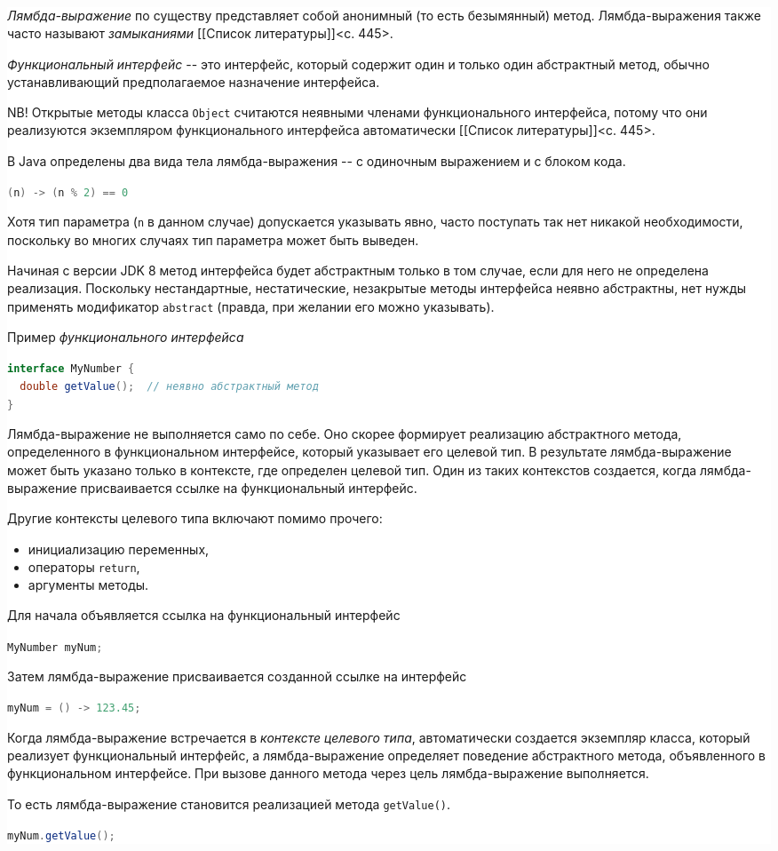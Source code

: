 _Лямбда-выражение_ по существу представляет собой анонимный (то есть безымянный) метод. Лямбда-выражения также часто называют _замыканиями_ [[Список литературы]]<c. 445>.

_Функциональный интерфейс_ -- это интерфейс, который содержит один и только один абстрактный метод, обычно устанавливающий предполагаемое назначение интерфейса.

NB! Открытые методы класса `Object` считаются неявными членами функционального интерфейса, потому что они реализуются экземпляром функционального интерфейса автоматически [[Список литературы]]<c. 445>.

В Java определены два вида тела лямбда-выражения -- с одиночным выражением и с блоком кода. 
```java
(n) -> (n % 2) == 0
```

Хотя тип параметра (`n` в данном случае) допускается указывать явно, часто поступать так нет никакой необходимости, поскольку во многих случаях тип параметра может быть выведен. 

Начиная с версии JDK 8 метод интерфейса будет абстрактным только в том случае, если для него не определена реализация. Поскольку нестандартные, нестатические, незакрытые методы интерфейса неявно абстрактны, нет нужды применять модификатор `abstract` (правда, при желании его можно указывать).

Пример _функционального интерфейса_
```java
interface MyNumber {
  double getValue();  // неявно абстрактный метод
}
```

Лямбда-выражение не выполняется само по себе. Оно скорее формирует реализацию абстрактного метода, определенного в функциональном интерфейсе, который указывает его целевой тип. В результате лямбда-выражение может быть указано только в контексте, где определен целевой тип. Один из таких контекстов создается, когда лямбда-выражение присваивается ссылке на функциональный интерфейс. 

Другие контексты целевого типа включают помимо прочего:
- инициализацию переменных,
- операторы `return`,
- аргументы методы.

Для начала объявляется ссылка на функциональный интерфейс
```java
MyNumber myNum;
```

Затем лямбда-выражение присваивается созданной ссылке на интерфейс
```java
myNum = () -> 123.45;
```

Когда лямбда-выражение встречается в _контексте целевого типа_, автоматически создается экземпляр класса, который реализует функциональный интерфейс, а лямбда-выражение определяет поведение абстрактного метода, объявленного в функциональном интерфейсе. При вызове данного метода через цель лямбда-выражение выполняется.

То есть лямбда-выражение становится реализацией метода `getValue()`.
```java
myNum.getValue();
```
